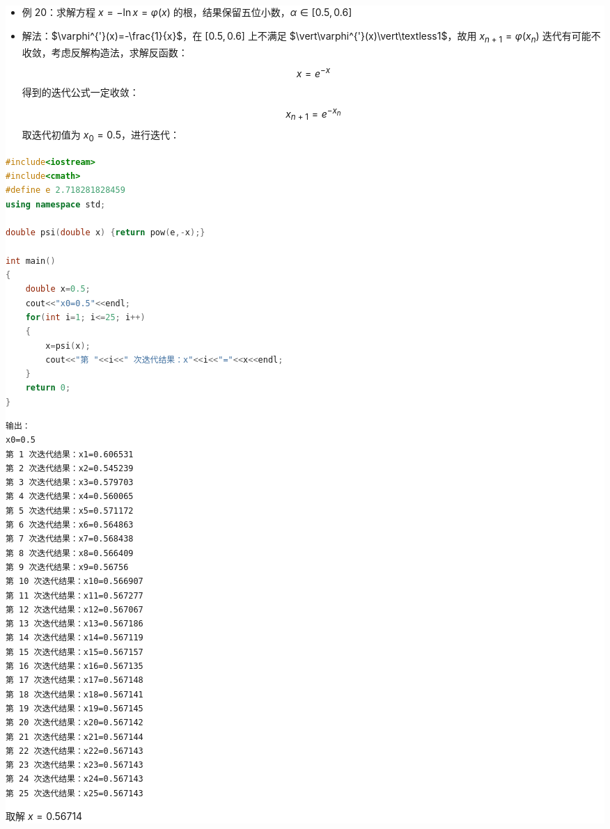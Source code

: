 
- 例 20：求解方程 $x=-\ln{x}=\varphi(x)$ 的根，结果保留五位小数，$\alpha\in[0.5,0.6]$

- 解法：$\varphi^{'}(x)=-\frac{1}{x}$，在 $[0.5,0.6]$ 上不满足 $\vert\varphi^{'}(x)\vert\textless1$，故用 $x_{n+1}=\varphi(x_n)$ 迭代有可能不收敛，考虑反解构造法，求解反函数：$$x=e^{-x}$$得到的迭代公式一定收敛：$$x_{n+1}=e^{-x_n}$$取迭代初值为 $x_0=0.5$，进行迭代：
```C++
#include<iostream>
#include<cmath>
#define e 2.718281828459
using namespace std;

double psi(double x) {return pow(e,-x);}

int main()
{
	double x=0.5;
	cout<<"x0=0.5"<<endl;
	for(int i=1; i<=25; i++)
	{
		x=psi(x);
		cout<<"第 "<<i<<" 次迭代结果：x"<<i<<"="<<x<<endl;
	}
	return 0;
}
```
~~~
输出：
x0=0.5
第 1 次迭代结果：x1=0.606531
第 2 次迭代结果：x2=0.545239
第 3 次迭代结果：x3=0.579703
第 4 次迭代结果：x4=0.560065
第 5 次迭代结果：x5=0.571172
第 6 次迭代结果：x6=0.564863
第 7 次迭代结果：x7=0.568438
第 8 次迭代结果：x8=0.566409
第 9 次迭代结果：x9=0.56756
第 10 次迭代结果：x10=0.566907
第 11 次迭代结果：x11=0.567277
第 12 次迭代结果：x12=0.567067
第 13 次迭代结果：x13=0.567186
第 14 次迭代结果：x14=0.567119
第 15 次迭代结果：x15=0.567157
第 16 次迭代结果：x16=0.567135
第 17 次迭代结果：x17=0.567148
第 18 次迭代结果：x18=0.567141
第 19 次迭代结果：x19=0.567145
第 20 次迭代结果：x20=0.567142
第 21 次迭代结果：x21=0.567144
第 22 次迭代结果：x22=0.567143
第 23 次迭代结果：x23=0.567143
第 24 次迭代结果：x24=0.567143
第 25 次迭代结果：x25=0.567143
~~~
取解 $x=0.56714$

